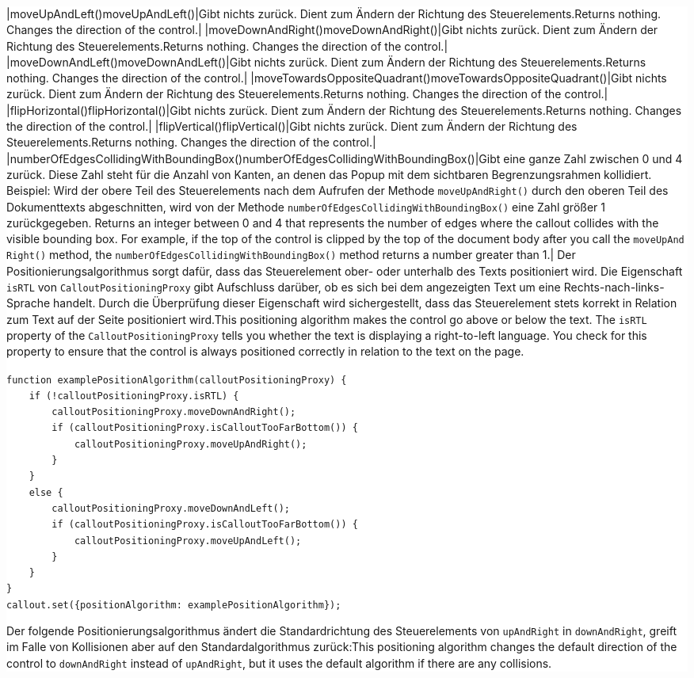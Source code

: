 |<span data-ttu-id="f5c9a-381">moveUpAndLeft()</span><span class="sxs-lookup"><span data-stu-id="f5c9a-381">moveUpAndLeft()</span></span>|<span data-ttu-id="f5c9a-p144">Gibt nichts zurück. Dient zum Ändern der Richtung des Steuerelements.</span><span class="sxs-lookup"><span data-stu-id="f5c9a-p144">Returns nothing. Changes the direction of the control.</span></span>|
|<span data-ttu-id="f5c9a-384">moveDownAndRight()</span><span class="sxs-lookup"><span data-stu-id="f5c9a-384">moveDownAndRight()</span></span>|<span data-ttu-id="f5c9a-p145">Gibt nichts zurück. Dient zum Ändern der Richtung des Steuerelements.</span><span class="sxs-lookup"><span data-stu-id="f5c9a-p145">Returns nothing. Changes the direction of the control.</span></span>|
|<span data-ttu-id="f5c9a-387">moveDownAndLeft()</span><span class="sxs-lookup"><span data-stu-id="f5c9a-387">moveDownAndLeft()</span></span>|<span data-ttu-id="f5c9a-p146">Gibt nichts zurück. Dient zum Ändern der Richtung des Steuerelements.</span><span class="sxs-lookup"><span data-stu-id="f5c9a-p146">Returns nothing. Changes the direction of the control.</span></span>|
|<span data-ttu-id="f5c9a-390">moveTowardsOppositeQuadrant()</span><span class="sxs-lookup"><span data-stu-id="f5c9a-390">moveTowardsOppositeQuadrant()</span></span>|<span data-ttu-id="f5c9a-p147">Gibt nichts zurück. Dient zum Ändern der Richtung des Steuerelements.</span><span class="sxs-lookup"><span data-stu-id="f5c9a-p147">Returns nothing. Changes the direction of the control.</span></span>|
|<span data-ttu-id="f5c9a-393">flipHorizontal()</span><span class="sxs-lookup"><span data-stu-id="f5c9a-393">flipHorizontal()</span></span>|<span data-ttu-id="f5c9a-p148">Gibt nichts zurück. Dient zum Ändern der Richtung des Steuerelements.</span><span class="sxs-lookup"><span data-stu-id="f5c9a-p148">Returns nothing. Changes the direction of the control.</span></span>|
|<span data-ttu-id="f5c9a-396">flipVertical()</span><span class="sxs-lookup"><span data-stu-id="f5c9a-396">flipVertical()</span></span>|<span data-ttu-id="f5c9a-p149">Gibt nichts zurück. Dient zum Ändern der Richtung des Steuerelements.</span><span class="sxs-lookup"><span data-stu-id="f5c9a-p149">Returns nothing. Changes the direction of the control.</span></span>|
|<span data-ttu-id="f5c9a-399">numberOfEdgesCollidingWithBoundingBox()</span><span class="sxs-lookup"><span data-stu-id="f5c9a-399">numberOfEdgesCollidingWithBoundingBox()</span></span>|<span data-ttu-id="f5c9a-p150">Gibt eine ganze Zahl zwischen 0 und 4 zurück. Diese Zahl steht für die Anzahl von Kanten, an denen das Popup mit dem sichtbaren Begrenzungsrahmen kollidiert. Beispiel: Wird der obere Teil des Steuerelements nach dem Aufrufen der Methode  `moveUpAndRight()` durch den oberen Teil des Dokumenttexts abgeschnitten, wird von der Methode `numberOfEdgesCollidingWithBoundingBox()` eine Zahl größer 1 zurückgegeben. </span><span class="sxs-lookup"><span data-stu-id="f5c9a-p150">Returns an integer between 0 and 4 that represents the number of edges where the callout collides with the visible bounding box. For example, if the top of the control is clipped by the top of the document body after you call the  `moveUpAndRight()` method, the `numberOfEdgesCollidingWithBoundingBox()` method returns a number greater than 1.</span></span>|
<span data-ttu-id="f5c9a-p151">Der Positionierungsalgorithmus sorgt dafür, dass das Steuerelement ober- oder unterhalb des Texts positioniert wird. Die Eigenschaft  `isRTL` von `CalloutPositioningProxy` gibt Aufschluss darüber, ob es sich bei dem angezeigten Text um eine Rechts-nach-links-Sprache handelt. Durch die Überprüfung dieser Eigenschaft wird sichergestellt, dass das Steuerelement stets korrekt in Relation zum Text auf der Seite positioniert wird.</span><span class="sxs-lookup"><span data-stu-id="f5c9a-p151">This positioning algorithm makes the control go above or below the text. The  `isRTL` property of the `CalloutPositioningProxy` tells you whether the text is displaying a right-to-left language. You check for this property to ensure that the control is always positioned correctly in relation to the text on the page.</span></span>
 

 



```
function examplePositionAlgorithm(calloutPositioningProxy) {
    if (!calloutPositioningProxy.isRTL) {
        calloutPositioningProxy.moveDownAndRight();
        if (calloutPositioningProxy.isCalloutTooFarBottom()) {
            calloutPositioningProxy.moveUpAndRight();
        }
    }
    else {
        calloutPositioningProxy.moveDownAndLeft();
        if (calloutPositioningProxy.isCalloutTooFarBottom()) {
            calloutPositioningProxy.moveUpAndLeft();
        }
    }
}
callout.set({positionAlgorithm: examplePositionAlgorithm});

```

<span data-ttu-id="f5c9a-405">Der folgende Positionierungsalgorithmus ändert die Standardrichtung des Steuerelements von  `upAndRight` in `downAndRight`, greift im Falle von Kollisionen aber auf den Standardalgorithmus zurück:</span><span class="sxs-lookup"><span data-stu-id="f5c9a-405">This positioning algorithm changes the default direction of the control to  `downAndRight` instead of `upAndRight`, but it uses the default algorithm if there are any collisions.</span></span>
 

 


